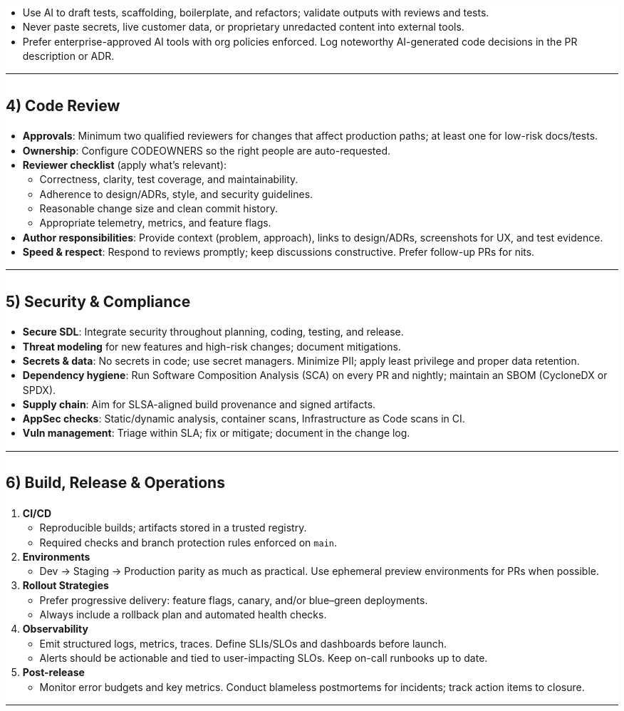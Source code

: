    - Use AI to draft tests, scaffolding, boilerplate, and refactors; validate outputs with reviews and tests.
   - Never paste secrets, live customer data, or proprietary unredacted content into external tools.
   - Prefer enterprise-approved AI tools with org policies enforced. Log noteworthy AI-generated code decisions in the PR description or ADR.

---

## 4) Code Review
- **Approvals**: Minimum two qualified reviewers for changes that affect production paths; at least one for low-risk docs/tests.
- **Ownership**: Configure CODEOWNERS so the right people are auto-requested.
- **Reviewer checklist** (apply what’s relevant):
  - Correctness, clarity, test coverage, and maintainability.
  - Adherence to design/ADRs, style, and security guidelines.
  - Reasonable change size and clean commit history.
  - Appropriate telemetry, metrics, and feature flags.
- **Author responsibilities**: Provide context (problem, approach), links to design/ADRs, screenshots for UX, and test evidence.
- **Speed & respect**: Respond to reviews promptly; keep discussions constructive. Prefer follow-up PRs for nits.

---

## 5) Security & Compliance
- **Secure SDL**: Integrate security throughout planning, coding, testing, and release.
- **Threat modeling** for new features and high-risk changes; document mitigations.
- **Secrets & data**: No secrets in code; use secret managers. Minimize PII; apply least privilege and proper data retention.
- **Dependency hygiene**: Run Software Composition Analysis (SCA) on every PR and nightly; maintain an SBOM (CycloneDX or SPDX).
- **Supply chain**: Aim for SLSA-aligned build provenance and signed artifacts.
- **AppSec checks**: Static/dynamic analysis, container scans, Infrastructure as Code scans in CI.
- **Vuln management**: Triage within SLA; fix or mitigate; document in the change log.

---

## 6) Build, Release & Operations
1. **CI/CD**
   - Reproducible builds; artifacts stored in a trusted registry.
   - Required checks and branch protection rules enforced on `main`.
2. **Environments**
   - Dev → Staging → Production parity as much as practical. Use ephemeral preview environments for PRs when possible.
3. **Rollout Strategies**
   - Prefer progressive delivery: feature flags, canary, and/or blue–green deployments.
   - Always include a rollback plan and automated health checks.
4. **Observability**
   - Emit structured logs, metrics, traces. Define SLIs/SLOs and dashboards before launch.
   - Alerts should be actionable and tied to user-impacting SLOs. Keep on-call runbooks up to date.
5. **Post-release**
   - Monitor error budgets and key metrics. Conduct blameless postmortems for incidents; track action items to closure.

---